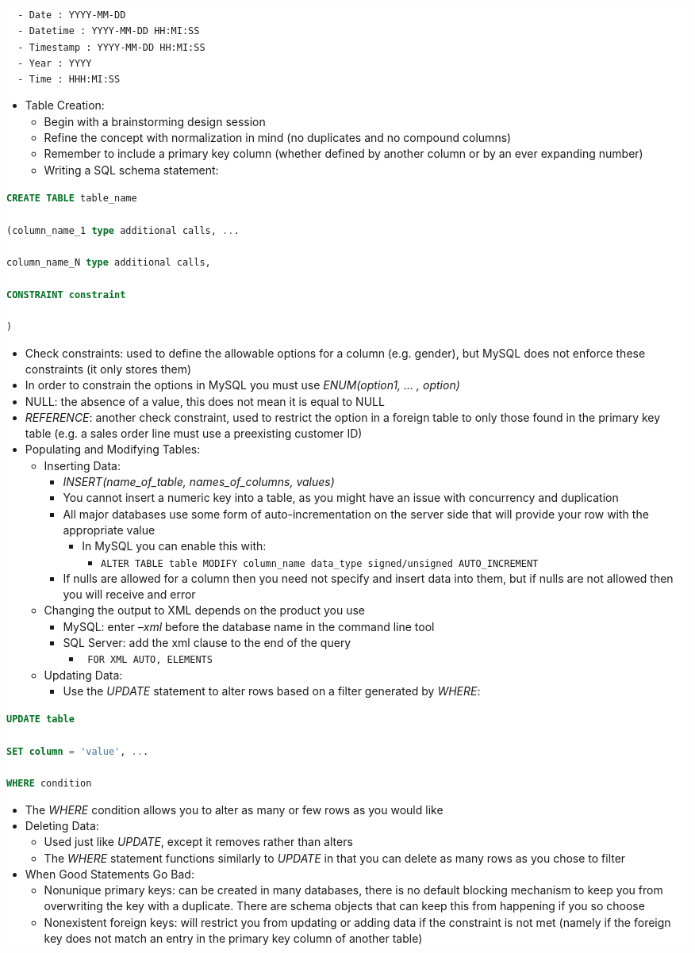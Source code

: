       - Date : YYYY-MM-DD
      - Datetime : YYYY-MM-DD HH:MI:SS
      - Timestamp : YYYY-MM-DD HH:MI:SS
      - Year : YYYY
      - Time : HHH:MI:SS
- Table Creation:
  - Begin with a brainstorming design session
  - Refine the concept with normalization in mind (no duplicates and no compound columns)
  - Remember to include a primary key column (whether defined by another column or by an ever expanding number)
  - Writing a SQL schema statement:
```SQL
CREATE TABLE table_name

(column_name_1 type additional calls, ...

column_name_N type additional calls,

CONSTRAINT constraint

)
```
  - Check constraints: used to define the allowable options for a column (e.g. gender), but MySQL does not enforce these constraints (it only stores them)
  - In order to constrain the options in MySQL you must use _ENUM(option1, ... , option)_
  - NULL: the absence of a value, this does not mean it is equal to NULL
  - _REFERENCE_: another check constraint, used to restrict the option in a foreign table to only those found in the primary key table (e.g. a sales order line must use a preexisting customer ID)
- Populating and Modifying Tables:
  - Inserting Data:
    - _INSERT(name_of_table, names_of_columns, values)_
    - You cannot insert a numeric key into a table, as you might have an issue with concurrency and duplication
    - All major databases use some form of auto-incrementation on the server side that will provide your row with the appropriate value
      - In MySQL you can enable this with:
        - ``` ALTER TABLE table MODIFY column_name data_type signed/unsigned AUTO_INCREMENT ```
    - If nulls are allowed for a column then you need not specify and insert data into them, but if nulls are not allowed then you will receive and error
  - Changing the output to XML depends on the product you use
    - MySQL: enter _–xml_ before the database name in the command line tool
    - SQL Server: add the xml clause to the end of the query
      - ```  FOR XML AUTO, ELEMENTS ```
  - Updating Data:
    - Use the _UPDATE_ statement to alter rows based on a filter generated by _WHERE_:
``` SQL
UPDATE table

SET column = 'value', ...

WHERE condition
```
  - The _WHERE_ condition allows you to alter as many or few rows as you would like
  - Deleting Data:
    - Used just like _UPDATE_, except it removes rather than alters
    - The _WHERE_ statement functions similarly to _UPDATE_ in that you can delete as many rows as you chose to filter
- When Good Statements Go Bad:
  - Nonunique primary keys: can be created in many databases, there is no default blocking mechanism to keep you from overwriting the key with a duplicate. There are schema objects that can keep this from happening if you so choose
  - Nonexistent foreign keys: will restrict you from updating or adding data if the constraint is not met (namely if the foreign key does not match an entry in the primary key column of another table)